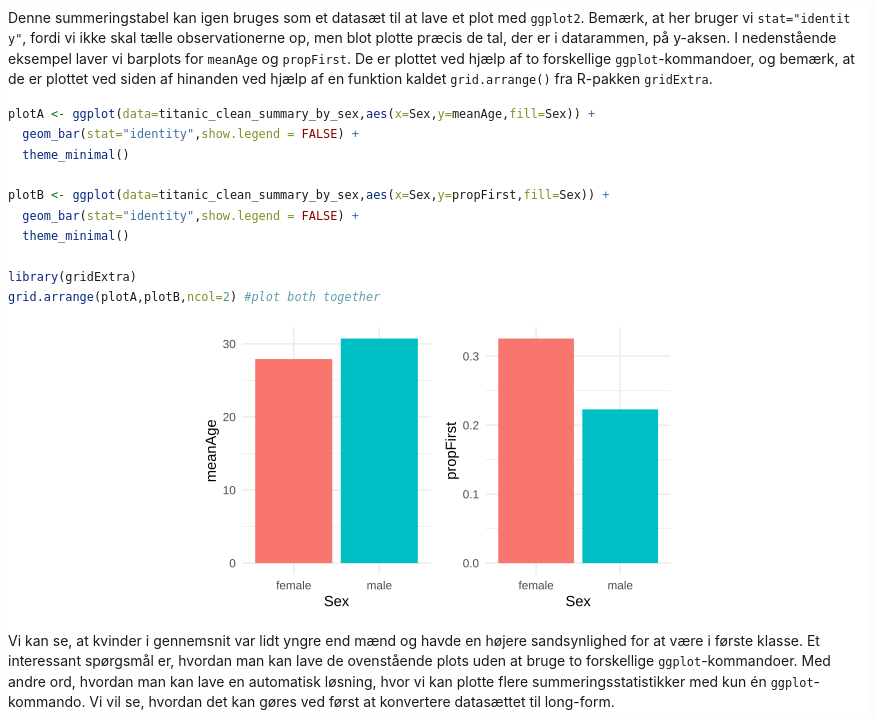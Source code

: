 
Denne summeringstabel kan igen bruges som et datasæt til at lave et plot med `ggplot2`. Bemærk, at her bruger vi `stat="identity"`, fordi vi ikke skal tælle observationerne op, men blot plotte præcis de tal, der er i datarammen, på y-aksen. I nedenstående eksempel laver vi barplots for `meanAge` og `propFirst`. De er plottet ved hjælp af to forskellige `ggplot`-kommandoer, og bemærk, at de er plottet ved siden af hinanden ved hjælp af en funktion kaldet `grid.arrange()` fra R-pakken `gridExtra`.
 

``` r
plotA <- ggplot(data=titanic_clean_summary_by_sex,aes(x=Sex,y=meanAge,fill=Sex)) + 
  geom_bar(stat="identity",show.legend = FALSE) + 
  theme_minimal()

plotB <- ggplot(data=titanic_clean_summary_by_sex,aes(x=Sex,y=propFirst,fill=Sex)) + 
  geom_bar(stat="identity",show.legend = FALSE) + 
  theme_minimal()

library(gridExtra)
grid.arrange(plotA,plotB,ncol=2) #plot both together
```

<img src="06-tidyverse2_LY_files/figure-html/unnamed-chunk-13-1.svg" width="480" style="display: block; margin: auto;" />
 
Vi kan se, at kvinder i gennemsnit var lidt yngre end mænd og havde en højere sandsynlighed for at være i første klasse. Et interessant spørgsmål er, hvordan man kan lave de ovenstående plots uden at bruge to forskellige `ggplot`-kommandoer. Med andre ord, hvordan man kan lave en automatisk løsning, hvor vi kan plotte flere summeringsstatistikker med kun én `ggplot`-kommando. Vi vil se, hvordan det kan gøres ved først at konvertere datasættet til long-form.
